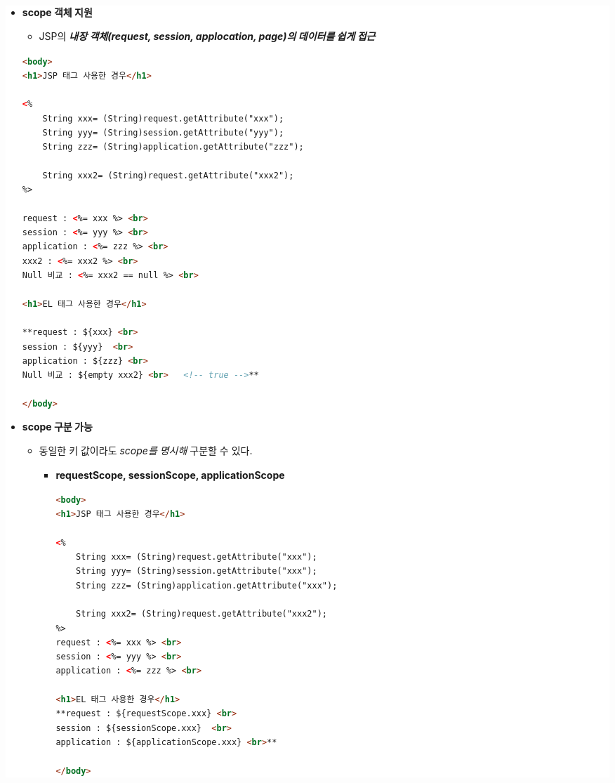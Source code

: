 - **scope 객체 지원**
    - JSP의 ***내장 객체(request, session, applocation, page)의 데이터를 쉽게 접근***
    
    ```html
    <body>
    <h1>JSP 태그 사용한 경우</h1>
    
    <%
    	String xxx= (String)request.getAttribute("xxx");
    	String yyy= (String)session.getAttribute("yyy");
    	String zzz= (String)application.getAttribute("zzz");
    	
    	String xxx2= (String)request.getAttribute("xxx2");
    %>
    
    request : <%= xxx %> <br>
    session : <%= yyy %> <br>
    application : <%= zzz %> <br>
    xxx2 : <%= xxx2 %> <br>
    Null 비교 : <%= xxx2 == null %> <br>
    
    <h1>EL 태그 사용한 경우</h1>
    
    **request : ${xxx} <br>
    session : ${yyy}  <br>
    application : ${zzz} <br>
    Null 비교 : ${empty xxx2} <br>   <!-- true -->**
    
    </body>
    ```
    

- **scope 구분 가능**
    - 동일한 키 값이라도 *scope를 명시해* 구분할 수 있다.
        - **requestScope, sessionScope, applicationScope**
            
            ```html
            <body>
            <h1>JSP 태그 사용한 경우</h1>
            
            <%
            	String xxx= (String)request.getAttribute("xxx");
            	String yyy= (String)session.getAttribute("xxx");
            	String zzz= (String)application.getAttribute("xxx");
            	
            	String xxx2= (String)request.getAttribute("xxx2");
            %>
            request : <%= xxx %> <br>
            session : <%= yyy %> <br>
            application : <%= zzz %> <br>
            
            <h1>EL 태그 사용한 경우</h1>
            **request : ${requestScope.xxx} <br>
            session : ${sessionScope.xxx}  <br>
            application : ${applicationScope.xxx} <br>**
            
            </body>
            ```
            
